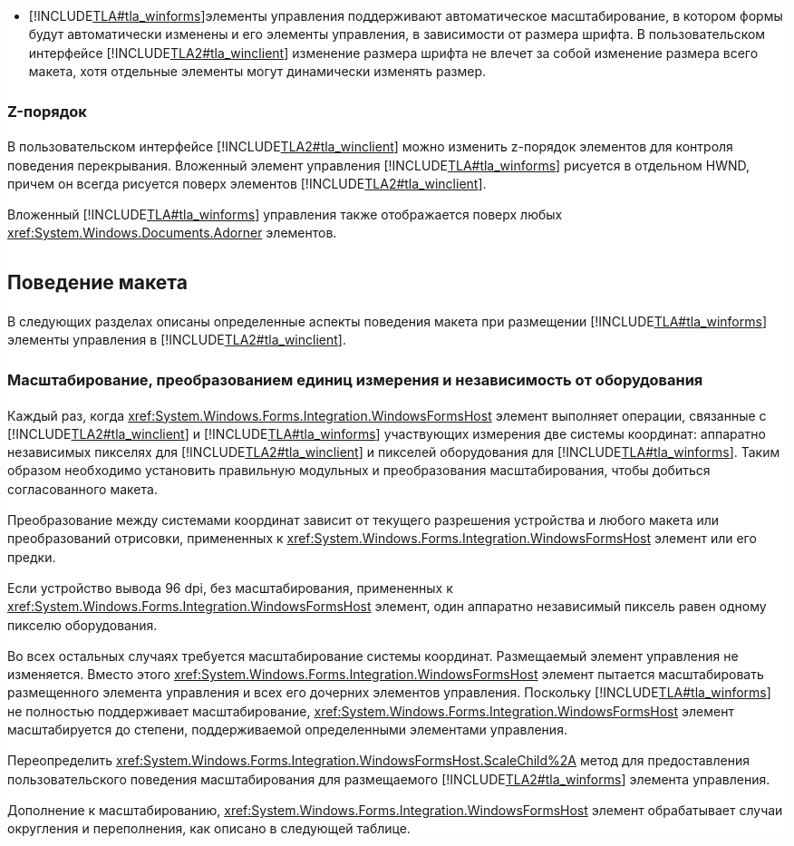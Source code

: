 -   [!INCLUDE[TLA#tla_winforms](../../../../includes/tlasharptla-winforms-md.md)]элементы управления поддерживают автоматическое масштабирование, в котором формы будут автоматически изменены и его элементы управления, в зависимости от размера шрифта. В пользовательском интерфейсе [!INCLUDE[TLA2#tla_winclient](../../../../includes/tla2sharptla-winclient-md.md)] изменение размера шрифта не влечет за собой изменение размера всего макета, хотя отдельные элементы могут динамически изменять размер.  
  
### <a name="z-order"></a>Z-порядок  
 В пользовательском интерфейсе [!INCLUDE[TLA2#tla_winclient](../../../../includes/tla2sharptla-winclient-md.md)] можно изменить z-порядок элементов для контроля поведения перекрывания. Вложенный элемент управления [!INCLUDE[TLA#tla_winforms](../../../../includes/tlasharptla-winforms-md.md)] рисуется в отдельном HWND, причем он всегда рисуется поверх элементов [!INCLUDE[TLA2#tla_winclient](../../../../includes/tla2sharptla-winclient-md.md)].  
  
 Вложенный [!INCLUDE[TLA#tla_winforms](../../../../includes/tlasharptla-winforms-md.md)] управления также отображается поверх любых <xref:System.Windows.Documents.Adorner> элементов.  
  
## <a name="layout-behavior"></a>Поведение макета  
 В следующих разделах описаны определенные аспекты поведения макета при размещении [!INCLUDE[TLA#tla_winforms](../../../../includes/tlasharptla-winforms-md.md)] элементы управления в [!INCLUDE[TLA2#tla_winclient](../../../../includes/tla2sharptla-winclient-md.md)].  
  
### <a name="scaling-unit-conversion-and-device-independence"></a>Масштабирование, преобразованием единиц измерения и независимость от оборудования  
 Каждый раз, когда <xref:System.Windows.Forms.Integration.WindowsFormsHost> элемент выполняет операции, связанные с [!INCLUDE[TLA2#tla_winclient](../../../../includes/tla2sharptla-winclient-md.md)] и [!INCLUDE[TLA#tla_winforms](../../../../includes/tlasharptla-winforms-md.md)] участвующих измерения две системы координат: аппаратно независимых пикселях для [!INCLUDE[TLA2#tla_winclient](../../../../includes/tla2sharptla-winclient-md.md)] и пикселей оборудования для [!INCLUDE[TLA#tla_winforms](../../../../includes/tlasharptla-winforms-md.md)]. Таким образом необходимо установить правильную модульных и преобразования масштабирования, чтобы добиться согласованного макета.  
  
 Преобразование между системами координат зависит от текущего разрешения устройства и любого макета или преобразований отрисовки, примененных к <xref:System.Windows.Forms.Integration.WindowsFormsHost> элемент или его предки.  
  
 Если устройство вывода 96 dpi, без масштабирования, примененных к <xref:System.Windows.Forms.Integration.WindowsFormsHost> элемент, один аппаратно независимый пиксель равен одному пикселю оборудования.  
  
 Во всех остальных случаях требуется масштабирование системы координат. Размещаемый элемент управления не изменяется. Вместо этого <xref:System.Windows.Forms.Integration.WindowsFormsHost> элемент пытается масштабировать размещенного элемента управления и всех его дочерних элементов управления. Поскольку [!INCLUDE[TLA#tla_winforms](../../../../includes/tlasharptla-winforms-md.md)] не полностью поддерживает масштабирование, <xref:System.Windows.Forms.Integration.WindowsFormsHost> элемент масштабируется до степени, поддерживаемой определенными элементами управления.  
  
 Переопределить <xref:System.Windows.Forms.Integration.WindowsFormsHost.ScaleChild%2A> метод для предоставления пользовательского поведения масштабирования для размещаемого [!INCLUDE[TLA2#tla_winforms](../../../../includes/tla2sharptla-winforms-md.md)] элемента управления.  
  
 Дополнение к масштабированию, <xref:System.Windows.Forms.Integration.WindowsFormsHost> элемент обрабатывает случаи округления и переполнения, как описано в следующей таблице.  
  